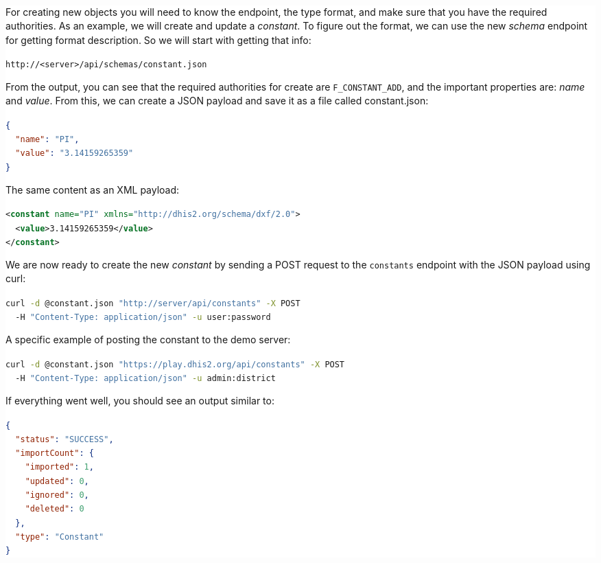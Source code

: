 For creating new objects you will need to know the endpoint, the type
format, and make sure that you have the required authorities. As an
example, we will create and update a *constant*. To figure out the
format, we can use the new *schema* endpoint for getting format
description. So we will start with getting that info:

    http://<server>/api/schemas/constant.json

From the output, you can see that the required authorities for create
are `F_CONSTANT_ADD`, and the important properties are: *name* and
*value*. From this, we can create a JSON payload and save it as a file
called constant.json:

```json
{
  "name": "PI",
  "value": "3.14159265359"
}
```

The same content as an XML payload:

```xml
<constant name="PI" xmlns="http://dhis2.org/schema/dxf/2.0">
  <value>3.14159265359</value>
</constant>
```

We are now ready to create the new *constant* by sending a POST request to
the `constants` endpoint with the JSON payload using curl:

```bash
curl -d @constant.json "http://server/api/constants" -X POST
  -H "Content-Type: application/json" -u user:password
```

A specific example of posting the constant to the demo server:

```bash
curl -d @constant.json "https://play.dhis2.org/api/constants" -X POST
  -H "Content-Type: application/json" -u admin:district
```

If everything went well, you should see an output similar to:

```json
{
  "status": "SUCCESS",
  "importCount": {
    "imported": 1,
    "updated": 0,
    "ignored": 0,
    "deleted": 0
  },
  "type": "Constant"
}
```
